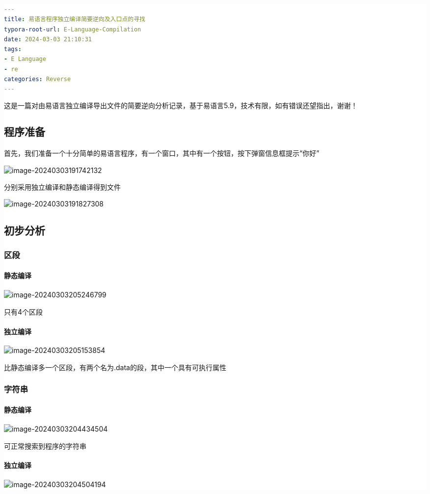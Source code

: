 ```yaml
---
title: 易语言程序独立编译简要逆向及入口点的寻找
typora-root-url: E-Language-Compilation
date: 2024-03-03 21:10:31
tags:
- E Language
- re
categories: Reverse
---
```


这是一篇对由易语言独立编译导出文件的简要逆向分析记录，基于易语言5.9，技术有限，如有错误还望指出，谢谢！

## 程序准备

首先，我们准备一个十分简单的易语言程序，有一个窗口，其中有一个按钮，按下弹窗信息框提示“你好”

![image-20240303191742132](image-20240303191742132.png)

分别采用独立编译和静态编译得到文件

![image-20240303191827308](image-20240303191827308.png)

## 初步分析

### 区段

#### 静态编译

![image-20240303205246799](image-20240303205246799.png)

只有4个区段

#### 独立编译

![image-20240303205153854](image-20240303205153854.png)

比静态编译多一个区段，有两个名为.data的段，其中一个具有可执行属性

### 字符串

#### 静态编译

![image-20240303204434504](image-20240303204434504.png)

可正常搜索到程序的字符串

#### 独立编译

![image-20240303204504194](image-20240303204504194.png)
